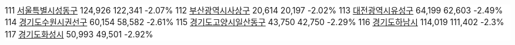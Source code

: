   <tr class="item">
    <td>111</td>
    <td><a href="/apt/서울특별시성동구">서울특별시성동구</a></td>
    <td>124,926</td>
    <td>122,341</td>
    <td>-2.07%</td>
  </tr>

  <tr class="item">
    <td>112</td>
    <td><a href="/apt/부산광역시사상구">부산광역시사상구</a></td>
    <td>20,614</td>
    <td>20,197</td>
    <td>-2.02%</td>
  </tr>

  <tr class="item">
    <td>113</td>
    <td><a href="/apt/대전광역시유성구">대전광역시유성구</a></td>
    <td>64,199</td>
    <td>62,603</td>
    <td>-2.49%</td>
  </tr>

  <tr class="item">
    <td>114</td>
    <td><a href="/apt/경기도수원시권선구">경기도수원시권선구</a></td>
    <td>60,154</td>
    <td>58,582</td>
    <td>-2.61%</td>
  </tr>

  <tr class="item">
    <td>115</td>
    <td><a href="/apt/경기도고양시일산동구">경기도고양시일산동구</a></td>
    <td>43,750</td>
    <td>42,750</td>
    <td>-2.29%</td>
  </tr>

  <tr class="item">
    <td>116</td>
    <td><a href="/apt/경기도하남시">경기도하남시</a></td>
    <td>114,019</td>
    <td>111,402</td>
    <td>-2.3%</td>
  </tr>

  <tr class="item">
    <td>117</td>
    <td><a href="/apt/경기도화성시">경기도화성시</a></td>
    <td>50,993</td>
    <td>49,501</td>
    <td>-2.92%</td>
  </tr>

